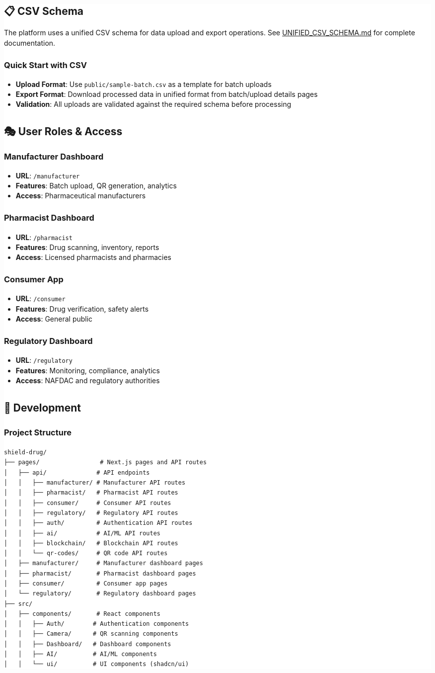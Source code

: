 ```env
```

## 📋 CSV Schema

The platform uses a unified CSV schema for data upload and export operations. See [UNIFIED_CSV_SCHEMA.md](./UNIFIED_CSV_SCHEMA.md) for complete documentation.

### Quick Start with CSV
- **Upload Format**: Use `public/sample-batch.csv` as a template for batch uploads
- **Export Format**: Download processed data in unified format from batch/upload details pages
- **Validation**: All uploads are validated against the required schema before processing

## 🎭 User Roles & Access

### Manufacturer Dashboard
- **URL**: `/manufacturer`
- **Features**: Batch upload, QR generation, analytics
- **Access**: Pharmaceutical manufacturers

### Pharmacist Dashboard
- **URL**: `/pharmacist`
- **Features**: Drug scanning, inventory, reports
- **Access**: Licensed pharmacists and pharmacies

### Consumer App
- **URL**: `/consumer`
- **Features**: Drug verification, safety alerts
- **Access**: General public

### Regulatory Dashboard
- **URL**: `/regulatory`
- **Features**: Monitoring, compliance, analytics
- **Access**: NAFDAC and regulatory authorities

## 🔧 Development

### Project Structure
```
shield-drug/
├── pages/                 # Next.js pages and API routes
│   ├── api/              # API endpoints
│   │   ├── manufacturer/ # Manufacturer API routes
│   │   ├── pharmacist/   # Pharmacist API routes
│   │   ├── consumer/     # Consumer API routes
│   │   ├── regulatory/   # Regulatory API routes
│   │   ├── auth/         # Authentication API routes
│   │   ├── ai/           # AI/ML API routes
│   │   ├── blockchain/   # Blockchain API routes
│   │   └── qr-codes/     # QR code API routes
│   ├── manufacturer/     # Manufacturer dashboard pages
│   ├── pharmacist/       # Pharmacist dashboard pages
│   ├── consumer/         # Consumer app pages
│   └── regulatory/       # Regulatory dashboard pages
├── src/
│   ├── components/       # React components
│   │   ├── Auth/        # Authentication components
│   │   ├── Camera/      # QR scanning components
│   │   ├── Dashboard/   # Dashboard components
│   │   ├── AI/          # AI/ML components
│   │   └── ui/          # UI components (shadcn/ui)
```